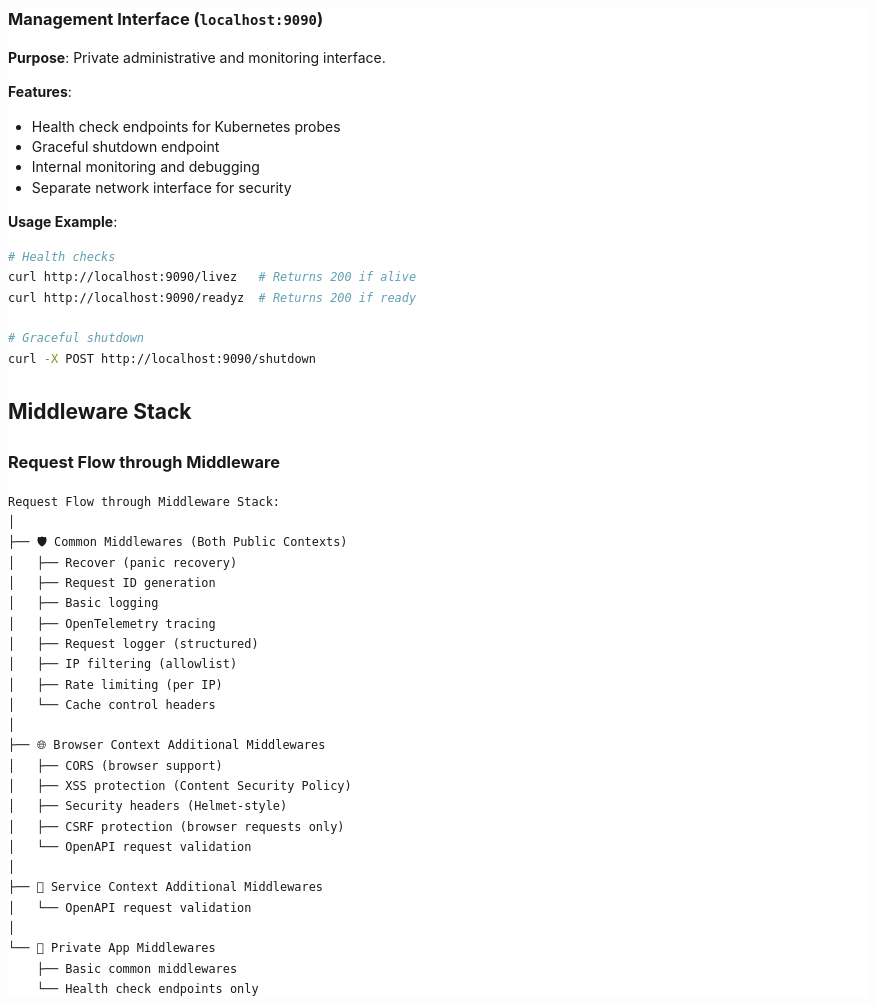 ### Management Interface (`localhost:9090`)

**Purpose**: Private administrative and monitoring interface.

**Features**:
- Health check endpoints for Kubernetes probes
- Graceful shutdown endpoint
- Internal monitoring and debugging
- Separate network interface for security

**Usage Example**:
```bash
# Health checks
curl http://localhost:9090/livez   # Returns 200 if alive
curl http://localhost:9090/readyz  # Returns 200 if ready

# Graceful shutdown
curl -X POST http://localhost:9090/shutdown
```

## Middleware Stack

### Request Flow through Middleware

```
Request Flow through Middleware Stack:
│
├── 🛡️ Common Middlewares (Both Public Contexts)
│   ├── Recover (panic recovery)
│   ├── Request ID generation
│   ├── Basic logging
│   ├── OpenTelemetry tracing
│   ├── Request logger (structured)
│   ├── IP filtering (allowlist)
│   ├── Rate limiting (per IP)
│   └── Cache control headers
│
├── 🌐 Browser Context Additional Middlewares
│   ├── CORS (browser support)
│   ├── XSS protection (Content Security Policy)
│   ├── Security headers (Helmet-style)
│   ├── CSRF protection (browser requests only)
│   └── OpenAPI request validation
│
├── 🔧 Service Context Additional Middlewares
│   └── OpenAPI request validation
│
└── 🔐 Private App Middlewares
    ├── Basic common middlewares
    └── Health check endpoints only
```
